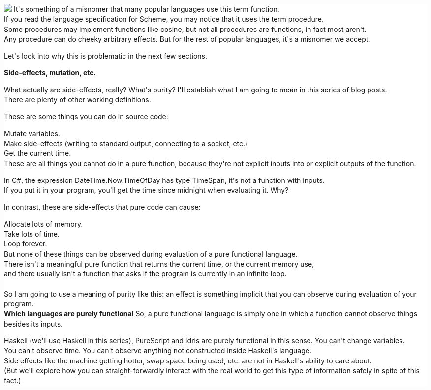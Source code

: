 ![](https://i.imgur.com/fQUJjqf.png)
It's something of a misnomer that many popular languages use this term function. <br />
If you read the language specification for Scheme, you may notice that it uses the term procedure. <br />
Some procedures may implement functions like cosine, but not all procedures are functions, in fact most aren't.  <br />
Any procedure can do cheeky arbitrary effects. But for the rest of popular languages, it's a misnomer we accept. <br />

Let's look into why this is problematic in the next few sections. <br />

**Side-effects, mutation, etc.**




What actually are side-effects, really? What's purity? I'll establish what I am going to mean in this series of blog posts. <br />
There are plenty of other working definitions. <br />

These are some things you can do in source code: <br />

Mutate variables. <br />
Make side-effects (writing to standard output, connecting to a socket, etc.) <br />
Get the current time. <br />
These are all things you cannot do in a pure function, because they're not explicit inputs into or explicit outputs of the function. <br />

In C#, the expression DateTime.Now.TimeOfDay has type TimeSpan, it's not a function with inputs. <br />
If you put it in your program, you'll get the time since midnight when evaluating it. Why? <br />

In contrast, these are side-effects that pure code can cause: <br />

Allocate lots of memory. <br />
Take lots of time. <br />
Loop forever. <br />
But none of these things can be observed during evaluation of a pure functional language. <br /> 
There isn't a meaningful pure function that returns the current time, or the current memory use, <br />
and there usually isn't a function that asks if the program is currently in an infinite loop. <br />
 <br />
So I am going to use a meaning of purity like this: an effect is something implicit that you can observe during evaluation of your program. <br />
**Which languages are purely functional**
So, a pure functional language is simply one in which a function cannot observe things besides its inputs. <br />


Haskell (we'll use Haskell in this series), PureScript and Idris are purely functional in this sense. You can't change variables. <br />
You can't observe time. You can't observe anything not constructed inside Haskell's language. <br />
Side effects like the machine getting hotter, swap space being used, etc. are not in Haskell's ability to care about. <br />
(But we'll explore how you can straight-forwardly interact with the real world to get this type of information safely in spite of this fact.) <br />
